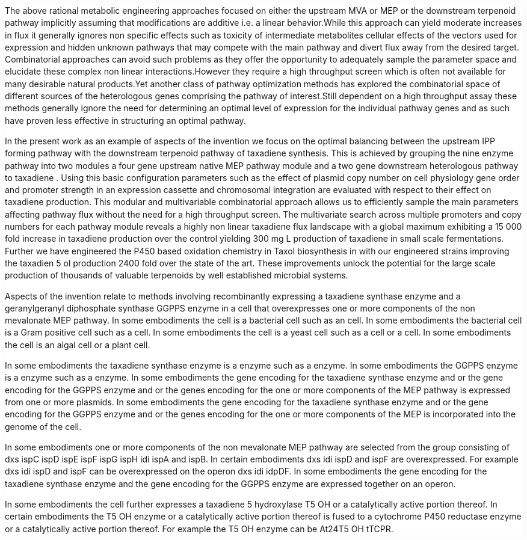 The above rational metabolic engineering approaches focused on either the upstream MVA or MEP or the downstream terpenoid pathway implicitly assuming that modifications are additive i.e. a linear behavior.While this approach can yield moderate increases in flux it generally ignores non specific effects such as toxicity of intermediate metabolites cellular effects of the vectors used for expression and hidden unknown pathways that may compete with the main pathway and divert flux away from the desired target. Combinatorial approaches can avoid such problems as they offer the opportunity to adequately sample the parameter space and elucidate these complex non linear interactions.However they require a high throughput screen which is often not available for many desirable natural products.Yet another class of pathway optimization methods has explored the combinatorial space of different sources of the heterologous genes comprising the pathway of interest.Still dependent on a high throughput assay these methods generally ignore the need for determining an optimal level of expression for the individual pathway genes and as such have proven less effective in structuring an optimal pathway.

In the present work as an example of aspects of the invention we focus on the optimal balancing between the upstream IPP forming pathway with the downstream terpenoid pathway of taxadiene synthesis. This is achieved by grouping the nine enzyme pathway into two modules a four gene upstream native MEP pathway module and a two gene downstream heterologous pathway to taxadiene . Using this basic configuration parameters such as the effect of plasmid copy number on cell physiology gene order and promoter strength in an expression cassette and chromosomal integration are evaluated with respect to their effect on taxadiene production. This modular and multivariable combinatorial approach allows us to efficiently sample the main parameters affecting pathway flux without the need for a high throughput screen. The multivariate search across multiple promoters and copy numbers for each pathway module reveals a highly non linear taxadiene flux landscape with a global maximum exhibiting a 15 000 fold increase in taxadiene production over the control yielding 300 mg L production of taxadiene in small scale fermentations. Further we have engineered the P450 based oxidation chemistry in Taxol biosynthesis in with our engineered strains improving the taxadien 5 ol production 2400 fold over the state of the art. These improvements unlock the potential for the large scale production of thousands of valuable terpenoids by well established microbial systems.

Aspects of the invention relate to methods involving recombinantly expressing a taxadiene synthase enzyme and a geranylgeranyl diphosphate synthase GGPPS enzyme in a cell that overexpresses one or more components of the non mevalonate MEP pathway. In some embodiments the cell is a bacterial cell such as an cell. In some embodiments the bacterial cell is a Gram positive cell such as a cell. In some embodiments the cell is a yeast cell such as a cell or a cell. In some embodiments the cell is an algal cell or a plant cell.

In some embodiments the taxadiene synthase enzyme is a enzyme such as a enzyme. In some embodiments the GGPPS enzyme is a enzyme such as a enzyme. In some embodiments the gene encoding for the taxadiene synthase enzyme and or the gene encoding for the GGPPS enzyme and or the genes encoding for the one or more components of the MEP pathway is expressed from one or more plasmids. In some embodiments the gene encoding for the taxadiene synthase enzyme and or the gene encoding for the GGPPS enzyme and or the genes encoding for the one or more components of the MEP is incorporated into the genome of the cell.

In some embodiments one or more components of the non mevalonate MEP pathway are selected from the group consisting of dxs ispC ispD ispE ispF ispG ispH idi ispA and ispB. In certain embodiments dxs idi ispD and ispF are overexpressed. For example dxs idi ispD and ispF can be overexpressed on the operon dxs idi idpDF. In some embodiments the gene encoding for the taxadiene synthase enzyme and the gene encoding for the GGPPS enzyme are expressed together on an operon.

In some embodiments the cell further expresses a taxadiene 5 hydroxylase T5 OH or a catalytically active portion thereof. In certain embodiments the T5 OH enzyme or a catalytically active portion thereof is fused to a cytochrome P450 reductase enzyme or a catalytically active portion thereof. For example the T5 OH enzyme can be At24T5 OH tTCPR.
